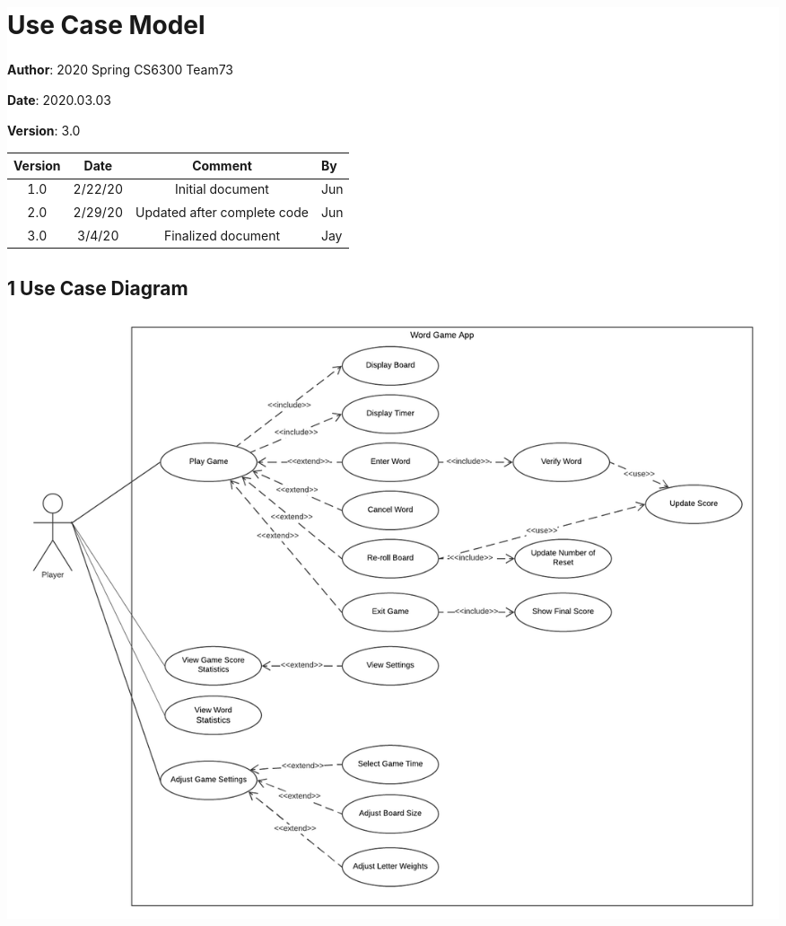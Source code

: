 # Use Case Model

**Author**: 2020 Spring CS6300 Team73

**Date**: 2020.03.03

**Version**: 3.0

| Version | Date    | Comment  | By |
| :----: | :-----------: | :-----------:|:----
| 1.0 | 2/22/20 | Initial document | Jun
| 2.0 | 2/29/20 | Updated after complete code | Jun
| 3.0 | 3/4/20 | Finalized document | Jay

## 1 Use Case Diagram

![Image of Use Case Diagram](./images/use-case-diagram.png)
